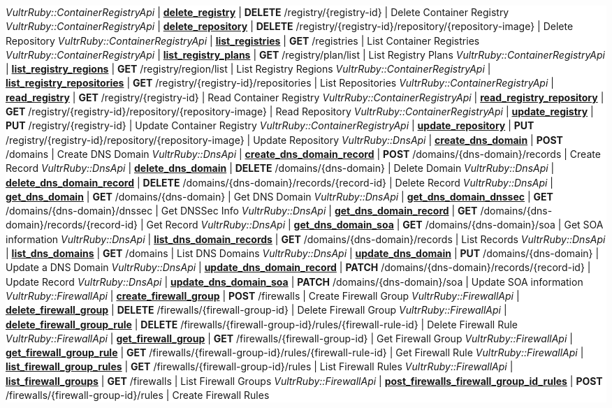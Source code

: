 *VultrRuby::ContainerRegistryApi* | [**delete_registry**](docs/ContainerRegistryApi.md#delete_registry) | **DELETE** /registry/{registry-id} | Delete Container Registry
*VultrRuby::ContainerRegistryApi* | [**delete_repository**](docs/ContainerRegistryApi.md#delete_repository) | **DELETE** /registry/{registry-id}/repository/{repository-image} | Delete Repository
*VultrRuby::ContainerRegistryApi* | [**list_registries**](docs/ContainerRegistryApi.md#list_registries) | **GET** /registries | List Container Registries
*VultrRuby::ContainerRegistryApi* | [**list_registry_plans**](docs/ContainerRegistryApi.md#list_registry_plans) | **GET** /registry/plan/list | List Registry Plans
*VultrRuby::ContainerRegistryApi* | [**list_registry_regions**](docs/ContainerRegistryApi.md#list_registry_regions) | **GET** /registry/region/list | List Registry Regions
*VultrRuby::ContainerRegistryApi* | [**list_registry_repositories**](docs/ContainerRegistryApi.md#list_registry_repositories) | **GET** /registry/{registry-id}/repositories | List Repositories
*VultrRuby::ContainerRegistryApi* | [**read_registry**](docs/ContainerRegistryApi.md#read_registry) | **GET** /registry/{registry-id} | Read Container Registry
*VultrRuby::ContainerRegistryApi* | [**read_registry_repository**](docs/ContainerRegistryApi.md#read_registry_repository) | **GET** /registry/{registry-id}/repository/{repository-image} | Read Repository
*VultrRuby::ContainerRegistryApi* | [**update_registry**](docs/ContainerRegistryApi.md#update_registry) | **PUT** /registry/{registry-id} | Update Container Registry
*VultrRuby::ContainerRegistryApi* | [**update_repository**](docs/ContainerRegistryApi.md#update_repository) | **PUT** /registry/{registry-id}/repository/{repository-image} | Update Repository
*VultrRuby::DnsApi* | [**create_dns_domain**](docs/DnsApi.md#create_dns_domain) | **POST** /domains | Create DNS Domain
*VultrRuby::DnsApi* | [**create_dns_domain_record**](docs/DnsApi.md#create_dns_domain_record) | **POST** /domains/{dns-domain}/records | Create Record
*VultrRuby::DnsApi* | [**delete_dns_domain**](docs/DnsApi.md#delete_dns_domain) | **DELETE** /domains/{dns-domain} | Delete Domain
*VultrRuby::DnsApi* | [**delete_dns_domain_record**](docs/DnsApi.md#delete_dns_domain_record) | **DELETE** /domains/{dns-domain}/records/{record-id} | Delete Record
*VultrRuby::DnsApi* | [**get_dns_domain**](docs/DnsApi.md#get_dns_domain) | **GET** /domains/{dns-domain} | Get DNS Domain
*VultrRuby::DnsApi* | [**get_dns_domain_dnssec**](docs/DnsApi.md#get_dns_domain_dnssec) | **GET** /domains/{dns-domain}/dnssec | Get DNSSec Info
*VultrRuby::DnsApi* | [**get_dns_domain_record**](docs/DnsApi.md#get_dns_domain_record) | **GET** /domains/{dns-domain}/records/{record-id} | Get Record
*VultrRuby::DnsApi* | [**get_dns_domain_soa**](docs/DnsApi.md#get_dns_domain_soa) | **GET** /domains/{dns-domain}/soa | Get SOA information
*VultrRuby::DnsApi* | [**list_dns_domain_records**](docs/DnsApi.md#list_dns_domain_records) | **GET** /domains/{dns-domain}/records | List Records
*VultrRuby::DnsApi* | [**list_dns_domains**](docs/DnsApi.md#list_dns_domains) | **GET** /domains | List DNS Domains
*VultrRuby::DnsApi* | [**update_dns_domain**](docs/DnsApi.md#update_dns_domain) | **PUT** /domains/{dns-domain} | Update a DNS Domain
*VultrRuby::DnsApi* | [**update_dns_domain_record**](docs/DnsApi.md#update_dns_domain_record) | **PATCH** /domains/{dns-domain}/records/{record-id} | Update Record
*VultrRuby::DnsApi* | [**update_dns_domain_soa**](docs/DnsApi.md#update_dns_domain_soa) | **PATCH** /domains/{dns-domain}/soa | Update SOA information
*VultrRuby::FirewallApi* | [**create_firewall_group**](docs/FirewallApi.md#create_firewall_group) | **POST** /firewalls | Create Firewall Group
*VultrRuby::FirewallApi* | [**delete_firewall_group**](docs/FirewallApi.md#delete_firewall_group) | **DELETE** /firewalls/{firewall-group-id} | Delete Firewall Group
*VultrRuby::FirewallApi* | [**delete_firewall_group_rule**](docs/FirewallApi.md#delete_firewall_group_rule) | **DELETE** /firewalls/{firewall-group-id}/rules/{firewall-rule-id} | Delete Firewall Rule
*VultrRuby::FirewallApi* | [**get_firewall_group**](docs/FirewallApi.md#get_firewall_group) | **GET** /firewalls/{firewall-group-id} | Get Firewall Group
*VultrRuby::FirewallApi* | [**get_firewall_group_rule**](docs/FirewallApi.md#get_firewall_group_rule) | **GET** /firewalls/{firewall-group-id}/rules/{firewall-rule-id} | Get Firewall Rule
*VultrRuby::FirewallApi* | [**list_firewall_group_rules**](docs/FirewallApi.md#list_firewall_group_rules) | **GET** /firewalls/{firewall-group-id}/rules | List Firewall Rules
*VultrRuby::FirewallApi* | [**list_firewall_groups**](docs/FirewallApi.md#list_firewall_groups) | **GET** /firewalls | List Firewall Groups
*VultrRuby::FirewallApi* | [**post_firewalls_firewall_group_id_rules**](docs/FirewallApi.md#post_firewalls_firewall_group_id_rules) | **POST** /firewalls/{firewall-group-id}/rules | Create Firewall Rules